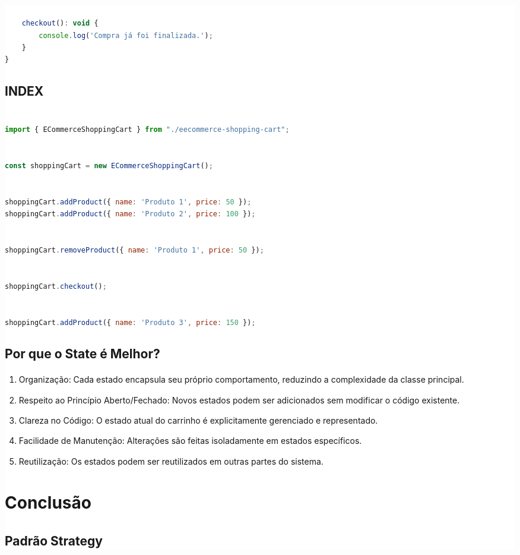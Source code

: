 ``` js

    checkout(): void {
        console.log('Compra já foi finalizada.');
    }
}

```

## INDEX

``` js

import { ECommerceShoppingCart } from "./eecommerce-shopping-cart";


const shoppingCart = new ECommerceShoppingCart();


shoppingCart.addProduct({ name: 'Produto 1', price: 50 });
shoppingCart.addProduct({ name: 'Produto 2', price: 100 });


shoppingCart.removeProduct({ name: 'Produto 1', price: 50 });


shoppingCart.checkout();


shoppingCart.addProduct({ name: 'Produto 3', price: 150 });

```

## Por que o State é Melhor?
1.  Organização:
  Cada estado encapsula seu próprio comportamento, reduzindo a complexidade da classe principal.

 2. Respeito ao Princípio
  Aberto/Fechado: Novos estados podem ser adicionados sem modificar o código existente.

 3. Clareza no Código:
  O estado atual do carrinho é explicitamente gerenciado e representado.

4. Facilidade de Manutenção:
  Alterações são feitas isoladamente em estados específicos.

5. Reutilização:
  Os estados podem ser reutilizados em outras partes do sistema.

# Conclusão
## Padrão Strategy
